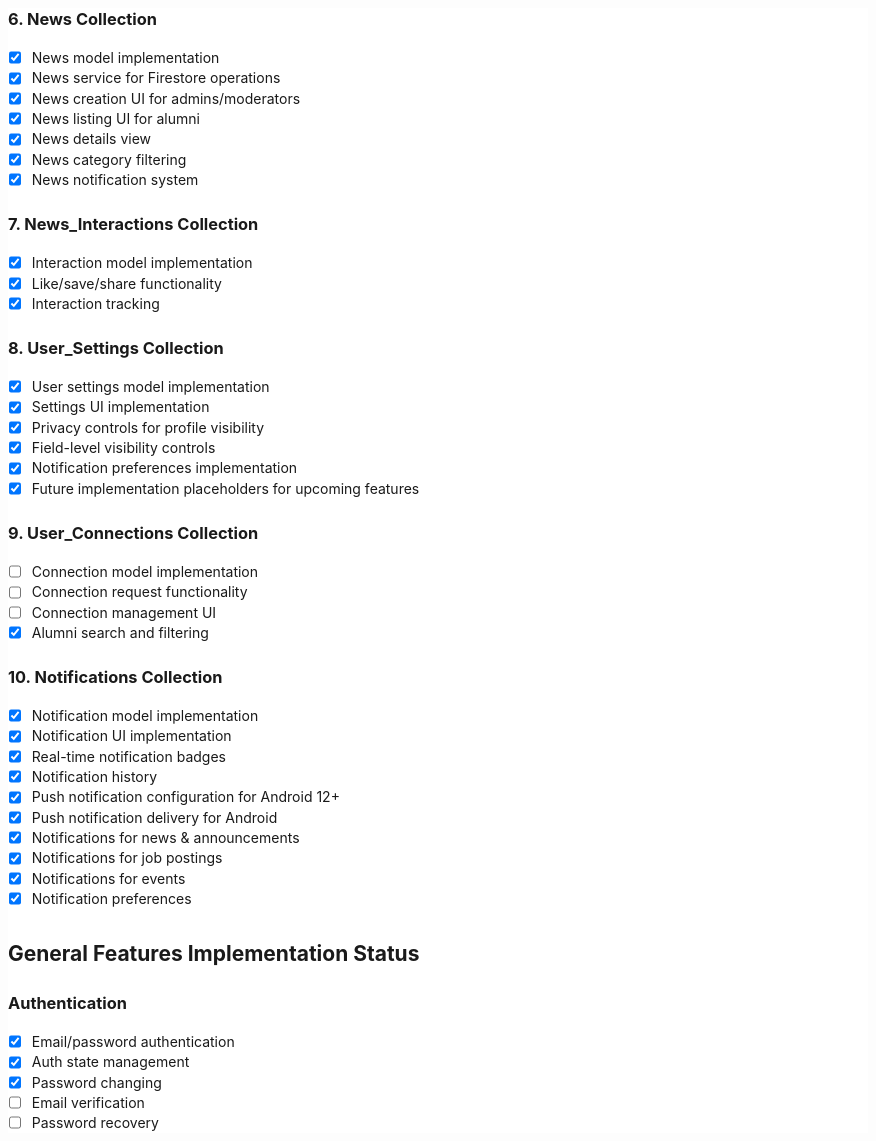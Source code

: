 ### 6. News Collection
- [x] News model implementation
- [x] News service for Firestore operations
- [x] News creation UI for admins/moderators
- [x] News listing UI for alumni
- [x] News details view
- [x] News category filtering
- [x] News notification system

### 7. News_Interactions Collection
- [x] Interaction model implementation
- [x] Like/save/share functionality
- [x] Interaction tracking

### 8. User_Settings Collection
- [x] User settings model implementation
- [x] Settings UI implementation
- [x] Privacy controls for profile visibility
- [x] Field-level visibility controls
- [x] Notification preferences implementation
- [x] Future implementation placeholders for upcoming features

### 9. User_Connections Collection
- [ ] Connection model implementation
- [ ] Connection request functionality
- [ ] Connection management UI
- [x] Alumni search and filtering

### 10. Notifications Collection
- [x] Notification model implementation
- [x] Notification UI implementation
- [x] Real-time notification badges
- [x] Notification history
- [x] Push notification configuration for Android 12+
- [x] Push notification delivery for Android
- [x] Notifications for news & announcements
- [x] Notifications for job postings
- [x] Notifications for events
- [x] Notification preferences

## General Features Implementation Status

### Authentication
- [x] Email/password authentication
- [x] Auth state management
- [x] Password changing
- [ ] Email verification
- [ ] Password recovery
